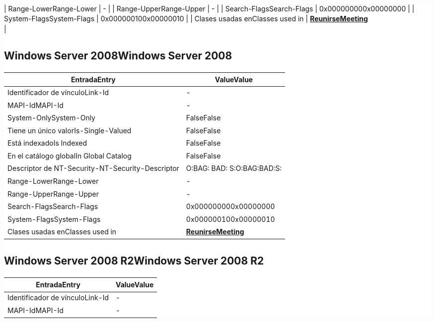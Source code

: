 | <span data-ttu-id="01fa3-189">Range-Lower</span><span class="sxs-lookup"><span data-stu-id="01fa3-189">Range-Lower</span></span>            | \-                                      |
| <span data-ttu-id="01fa3-190">Range-Upper</span><span class="sxs-lookup"><span data-stu-id="01fa3-190">Range-Upper</span></span>            | \-                                      |
| <span data-ttu-id="01fa3-191">Search-Flags</span><span class="sxs-lookup"><span data-stu-id="01fa3-191">Search-Flags</span></span>           | <span data-ttu-id="01fa3-192">0x00000000</span><span class="sxs-lookup"><span data-stu-id="01fa3-192">0x00000000</span></span>                              |
| <span data-ttu-id="01fa3-193">System-Flags</span><span class="sxs-lookup"><span data-stu-id="01fa3-193">System-Flags</span></span>           | <span data-ttu-id="01fa3-194">0x00000010</span><span class="sxs-lookup"><span data-stu-id="01fa3-194">0x00000010</span></span>                              |
| <span data-ttu-id="01fa3-195">Clases usadas en</span><span class="sxs-lookup"><span data-stu-id="01fa3-195">Classes used in</span></span>        | [<span data-ttu-id="01fa3-196">**Reunirse**</span><span class="sxs-lookup"><span data-stu-id="01fa3-196">**Meeting**</span></span>](c-meeting.md)<br/> |



## <a name="windows-server-2008"></a><span data-ttu-id="01fa3-197">Windows Server 2008</span><span class="sxs-lookup"><span data-stu-id="01fa3-197">Windows Server 2008</span></span>



| <span data-ttu-id="01fa3-198">Entrada</span><span class="sxs-lookup"><span data-stu-id="01fa3-198">Entry</span></span> | <span data-ttu-id="01fa3-199">Value</span><span class="sxs-lookup"><span data-stu-id="01fa3-199">Value</span></span> |
|------------------------|-----------------------------------------|
| <span data-ttu-id="01fa3-200">Identificador de vínculo</span><span class="sxs-lookup"><span data-stu-id="01fa3-200">Link-Id</span></span>                | \-                                      |
| <span data-ttu-id="01fa3-201">MAPI-Id</span><span class="sxs-lookup"><span data-stu-id="01fa3-201">MAPI-Id</span></span>                | \-                                      |
| <span data-ttu-id="01fa3-202">System-Only</span><span class="sxs-lookup"><span data-stu-id="01fa3-202">System-Only</span></span>            | <span data-ttu-id="01fa3-203">False</span><span class="sxs-lookup"><span data-stu-id="01fa3-203">False</span></span>                                   |
| <span data-ttu-id="01fa3-204">Tiene un único valor</span><span class="sxs-lookup"><span data-stu-id="01fa3-204">Is-Single-Valued</span></span>       | <span data-ttu-id="01fa3-205">False</span><span class="sxs-lookup"><span data-stu-id="01fa3-205">False</span></span>                                   |
| <span data-ttu-id="01fa3-206">Está indexado</span><span class="sxs-lookup"><span data-stu-id="01fa3-206">Is Indexed</span></span>             | <span data-ttu-id="01fa3-207">False</span><span class="sxs-lookup"><span data-stu-id="01fa3-207">False</span></span>                                   |
| <span data-ttu-id="01fa3-208">En el catálogo global</span><span class="sxs-lookup"><span data-stu-id="01fa3-208">In Global Catalog</span></span>      | <span data-ttu-id="01fa3-209">False</span><span class="sxs-lookup"><span data-stu-id="01fa3-209">False</span></span>                                   |
| <span data-ttu-id="01fa3-210">Descriptor de NT-Security-</span><span class="sxs-lookup"><span data-stu-id="01fa3-210">NT-Security-Descriptor</span></span> | <span data-ttu-id="01fa3-211">O:BAG: BAD: S:</span><span class="sxs-lookup"><span data-stu-id="01fa3-211">O:BAG:BAD:S:</span></span>                            |
| <span data-ttu-id="01fa3-212">Range-Lower</span><span class="sxs-lookup"><span data-stu-id="01fa3-212">Range-Lower</span></span>            | \-                                      |
| <span data-ttu-id="01fa3-213">Range-Upper</span><span class="sxs-lookup"><span data-stu-id="01fa3-213">Range-Upper</span></span>            | \-                                      |
| <span data-ttu-id="01fa3-214">Search-Flags</span><span class="sxs-lookup"><span data-stu-id="01fa3-214">Search-Flags</span></span>           | <span data-ttu-id="01fa3-215">0x00000000</span><span class="sxs-lookup"><span data-stu-id="01fa3-215">0x00000000</span></span>                              |
| <span data-ttu-id="01fa3-216">System-Flags</span><span class="sxs-lookup"><span data-stu-id="01fa3-216">System-Flags</span></span>           | <span data-ttu-id="01fa3-217">0x00000010</span><span class="sxs-lookup"><span data-stu-id="01fa3-217">0x00000010</span></span>                              |
| <span data-ttu-id="01fa3-218">Clases usadas en</span><span class="sxs-lookup"><span data-stu-id="01fa3-218">Classes used in</span></span>        | [<span data-ttu-id="01fa3-219">**Reunirse**</span><span class="sxs-lookup"><span data-stu-id="01fa3-219">**Meeting**</span></span>](c-meeting.md)<br/> |



## <a name="windows-server-2008-r2"></a><span data-ttu-id="01fa3-220">Windows Server 2008 R2</span><span class="sxs-lookup"><span data-stu-id="01fa3-220">Windows Server 2008 R2</span></span>



| <span data-ttu-id="01fa3-221">Entrada</span><span class="sxs-lookup"><span data-stu-id="01fa3-221">Entry</span></span> | <span data-ttu-id="01fa3-222">Value</span><span class="sxs-lookup"><span data-stu-id="01fa3-222">Value</span></span> |
|------------------------|-----------------------------------------|
| <span data-ttu-id="01fa3-223">Identificador de vínculo</span><span class="sxs-lookup"><span data-stu-id="01fa3-223">Link-Id</span></span>                | \-                                      |
| <span data-ttu-id="01fa3-224">MAPI-Id</span><span class="sxs-lookup"><span data-stu-id="01fa3-224">MAPI-Id</span></span>                | \-                                      |